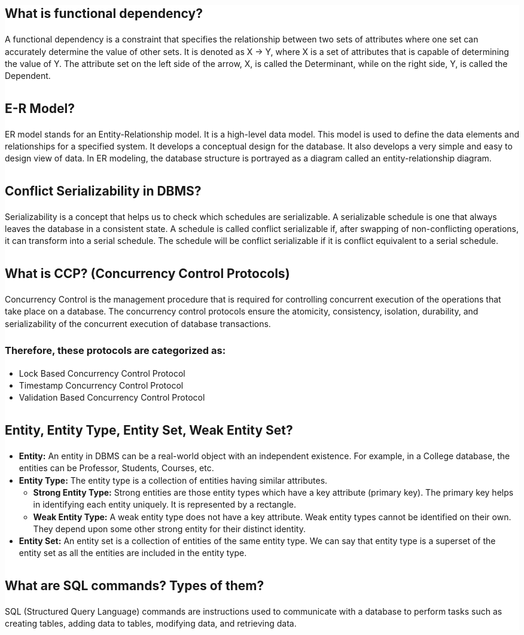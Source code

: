 ## What is functional dependency?

A functional dependency is a constraint that specifies the relationship between two sets of attributes where one set can accurately determine the value of other sets. It is denoted as X → Y, where X is a set of attributes that is capable of determining the value of Y. The attribute set on the left side of the arrow, X, is called the Determinant, while on the right side, Y, is called the Dependent.

## E-R Model?

ER model stands for an Entity-Relationship model. It is a high-level data model. This model is used to define the data elements and relationships for a specified system. It develops a conceptual design for the database. It also develops a very simple and easy to design view of data. In ER modeling, the database structure is portrayed as a diagram called an entity-relationship diagram.

## Conflict Serializability in DBMS?

Serializability is a concept that helps us to check which schedules are serializable. A serializable schedule is one that always leaves the database in a consistent state. A schedule is called conflict serializable if, after swapping of non-conflicting operations, it can transform into a serial schedule. The schedule will be conflict serializable if it is conflict equivalent to a serial schedule.

## What is CCP? (Concurrency Control Protocols)

Concurrency Control is the management procedure that is required for controlling concurrent execution of the operations that take place on a database. The concurrency control protocols ensure the atomicity, consistency, isolation, durability, and serializability of the concurrent execution of database transactions.

### Therefore, these protocols are categorized as:
* Lock Based Concurrency Control Protocol
* Timestamp Concurrency Control Protocol
* Validation Based Concurrency Control Protocol

## Entity, Entity Type, Entity Set, Weak Entity Set?

* **Entity:** An entity in DBMS can be a real-world object with an independent existence. For example, in a College database, the entities can be Professor, Students, Courses, etc.
* **Entity Type:** The entity type is a collection of entities having similar attributes.
    * **Strong Entity Type:** Strong entities are those entity types which have a key attribute (primary key). The primary key helps in identifying each entity uniquely. It is represented by a rectangle.
    * **Weak Entity Type:** A weak entity type does not have a key attribute. Weak entity types cannot be identified on their own. They depend upon some other strong entity for their distinct identity.
* **Entity Set:** An entity set is a collection of entities of the same entity type. We can say that entity type is a superset of the entity set as all the entities are included in the entity type.

## What are SQL commands? Types of them?

SQL (Structured Query Language) commands are instructions used to communicate with a database to perform tasks such as creating tables, adding data to tables, modifying data, and retrieving data.
